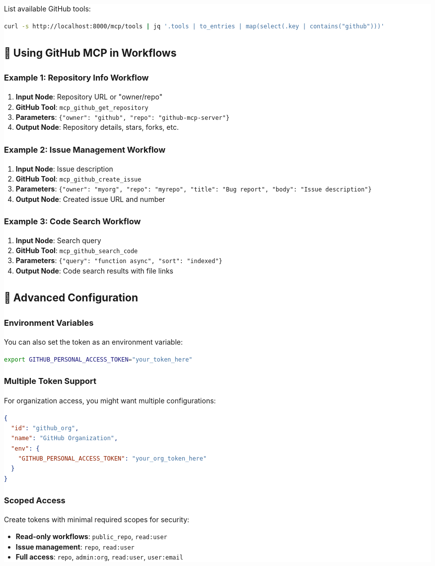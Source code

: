 List available GitHub tools:
```bash
curl -s http://localhost:8000/mcp/tools | jq '.tools | to_entries | map(select(.key | contains("github")))'
```

## 🎯 **Using GitHub MCP in Workflows**

### **Example 1: Repository Info Workflow**
1. **Input Node**: Repository URL or "owner/repo"
2. **GitHub Tool**: `mcp_github_get_repository` 
3. **Parameters**: `{"owner": "github", "repo": "github-mcp-server"}`
4. **Output Node**: Repository details, stars, forks, etc.

### **Example 2: Issue Management Workflow**  
1. **Input Node**: Issue description
2. **GitHub Tool**: `mcp_github_create_issue`
3. **Parameters**: `{"owner": "myorg", "repo": "myrepo", "title": "Bug report", "body": "Issue description"}`
4. **Output Node**: Created issue URL and number

### **Example 3: Code Search Workflow**
1. **Input Node**: Search query
2. **GitHub Tool**: `mcp_github_search_code`
3. **Parameters**: `{"query": "function async", "sort": "indexed"}`
4. **Output Node**: Code search results with file links

## 🔧 **Advanced Configuration**

### **Environment Variables**
You can also set the token as an environment variable:
```bash
export GITHUB_PERSONAL_ACCESS_TOKEN="your_token_here"
```

### **Multiple Token Support**
For organization access, you might want multiple configurations:
```json
{
  "id": "github_org",
  "name": "GitHub Organization", 
  "env": {
    "GITHUB_PERSONAL_ACCESS_TOKEN": "your_org_token_here"
  }
}
```

### **Scoped Access**
Create tokens with minimal required scopes for security:
- **Read-only workflows**: `public_repo`, `read:user`
- **Issue management**: `repo`, `read:user`
- **Full access**: `repo`, `admin:org`, `read:user`, `user:email`
